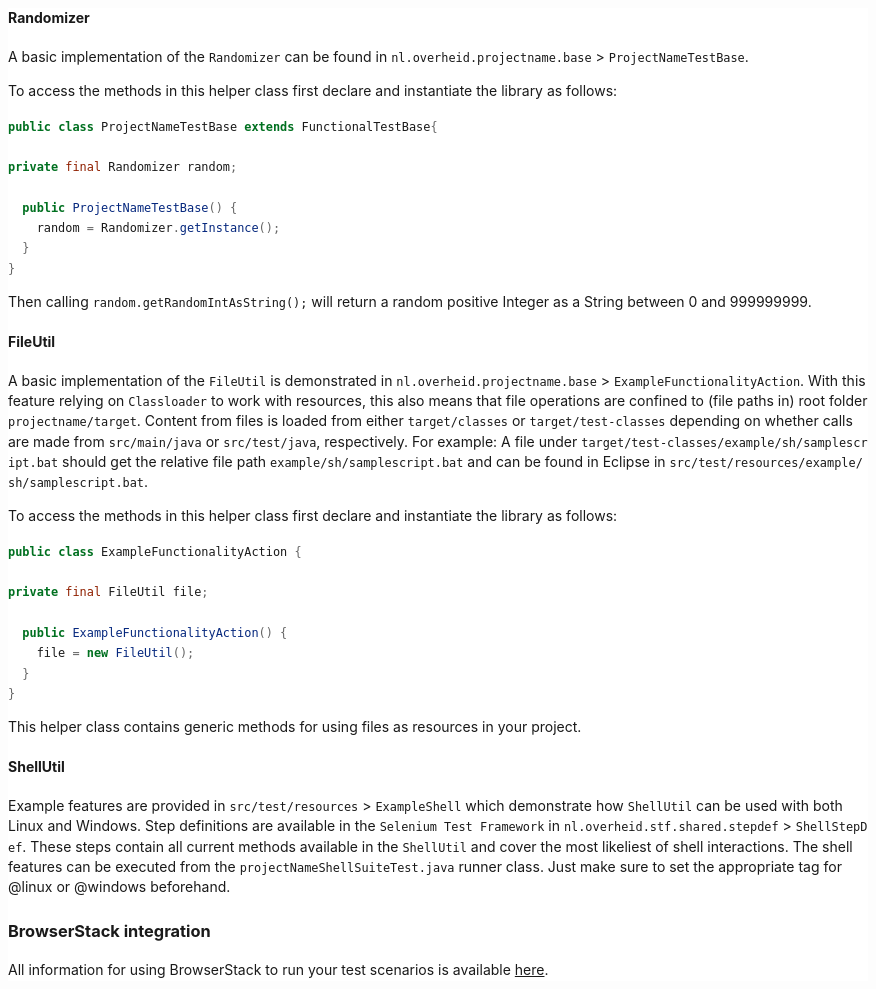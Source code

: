 #### Randomizer
A basic implementation of the `Randomizer` can be found in `nl.overheid.projectname.base` > `ProjectNameTestBase`.

To access the methods in this helper class first declare and instantiate the library as follows:
```java
public class ProjectNameTestBase extends FunctionalTestBase{

private final Randomizer random;

  public ProjectNameTestBase() {
    random = Randomizer.getInstance();
  }
}
```

Then calling `random.getRandomIntAsString();` will return a random positive Integer as a String between 0 and 999999999.

#### FileUtil
A basic implementation of the `FileUtil` is demonstrated in `nl.overheid.projectname.base` > `ExampleFunctionalityAction`. With this feature relying on `Classloader` to work with resources, this also means that file operations are confined to (file paths in) root folder `projectname/target`. Content from files is loaded from either `target/classes` or `target/test-classes` depending on whether calls are made from `src/main/java` or `src/test/java`, respectively.
For example: 
A file under `target/test-classes/example/sh/samplescript.bat` should get the relative file path `example/sh/samplescript.bat` and can be found in Eclipse in `src/test/resources/example/sh/samplescript.bat`.

To access the methods in this helper class first declare and instantiate the library as follows:
```java
public class ExampleFunctionalityAction {

private final FileUtil file;

  public ExampleFunctionalityAction() {
    file = new FileUtil();
  }
}
```
This helper class contains generic methods for using files as resources in your project.

#### ShellUtil
Example features are provided in `src/test/resources` > `ExampleShell` which demonstrate how `ShellUtil` can be used with both Linux and Windows.
Step definitions are available in the `Selenium Test Framework` in `nl.overheid.stf.shared.stepdef` > `ShellStepDef`. These steps contain all current methods available in the `ShellUtil` and cover the most likeliest of shell interactions.
The shell features can be executed from the `projectNameShellSuiteTest.java` runner class. Just make sure to set the appropriate tag for @linux or @windows beforehand.

### BrowserStack integration
All information for using BrowserStack to run your test scenarios is available [here](doc/browserstack.md).
